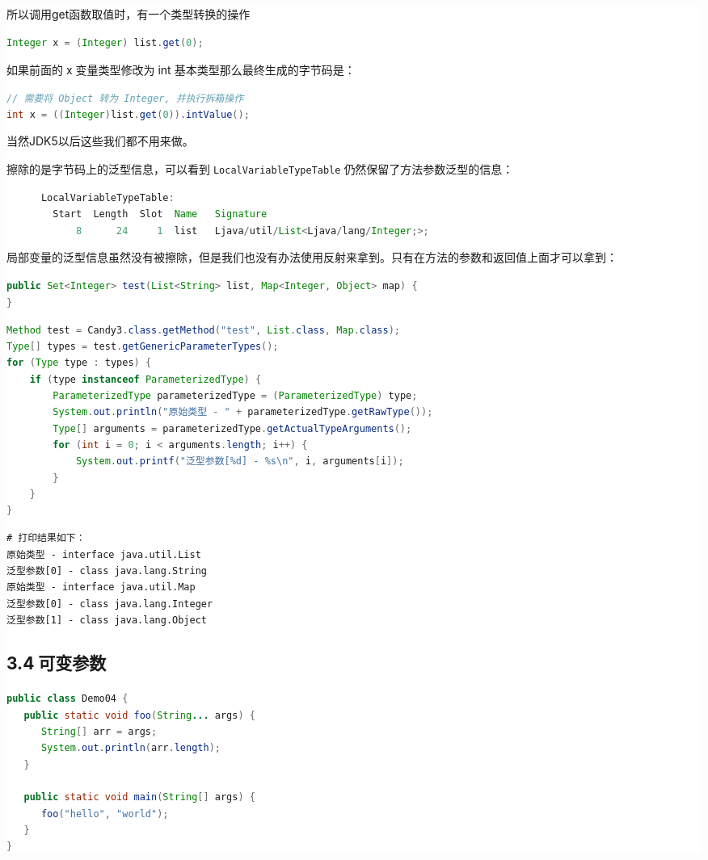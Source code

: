 所以调用get函数取值时，有一个类型转换的操作

```java
Integer x = (Integer) list.get(0);
```

如果前面的 x 变量类型修改为 int 基本类型那么最终生成的字节码是：

```java
// 需要将 Object 转为 Integer, 并执行拆箱操作
int x = ((Integer)list.get(0)).intValue();
```

当然JDK5以后这些我们都不用来做。

擦除的是字节码上的泛型信息，可以看到 `LocalVariableTypeTable` 仍然保留了方法参数泛型的信息：

```java
      LocalVariableTypeTable:
        Start  Length  Slot  Name   Signature
            8      24     1  list   Ljava/util/List<Ljava/lang/Integer;>;
```

局部变量的泛型信息虽然没有被擦除，但是我们也没有办法使用反射来拿到。只有在方法的参数和返回值上面才可以拿到：

```java
public Set<Integer> test(List<String> list, Map<Integer, Object> map) {
}
```

```java
Method test = Candy3.class.getMethod("test", List.class, Map.class);
Type[] types = test.getGenericParameterTypes();
for (Type type : types) {
    if (type instanceof ParameterizedType) {
        ParameterizedType parameterizedType = (ParameterizedType) type;
        System.out.println("原始类型 - " + parameterizedType.getRawType());
        Type[] arguments = parameterizedType.getActualTypeArguments();
        for (int i = 0; i < arguments.length; i++) {
            System.out.printf("泛型参数[%d] - %s\n", i, arguments[i]);
        }
    }
}
```

```apl
# 打印结果如下：
原始类型 - interface java.util.List
泛型参数[0] - class java.lang.String
原始类型 - interface java.util.Map
泛型参数[0] - class java.lang.Integer
泛型参数[1] - class java.lang.Object
```



## 3.4 可变参数

```java
public class Demo04 {
   public static void foo(String... args) {
      String[] arr = args;
      System.out.println(arr.length);
   }

   public static void main(String[] args) {
      foo("hello", "world");
   }
}
```
